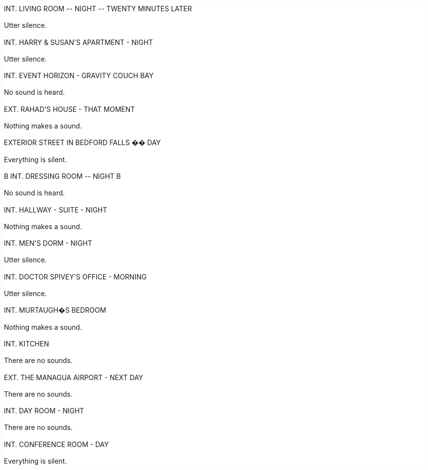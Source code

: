 
INT. LIVING ROOM -- NIGHT -- TWENTY MINUTES LATER

Utter silence.


INT. HARRY & SUSAN'S APARTMENT - NIGHT

Utter silence.


INT. EVENT HORIZON - GRAVITY COUCH BAY

No sound is heard.


EXT. RAHAD'S HOUSE - THAT MOMENT

Nothing makes a sound.


EXTERIOR STREET IN BEDFORD FALLS �� DAY

Everything is silent.


B  INT. DRESSING ROOM -- NIGHT				 B

No sound is heard.


INT. HALLWAY - SUITE  - NIGHT

Nothing makes a sound.


INT. MEN'S DORM - NIGHT

Utter silence.


INT. DOCTOR SPIVEY'S OFFICE - MORNING

Utter silence.


INT. MURTAUGH�S BEDROOM

Nothing makes a sound.


INT. KITCHEN

There are no sounds.


EXT. THE MANAGUA AIRPORT - NEXT DAY

There are no sounds.


INT. DAY ROOM - NIGHT

There are no sounds.


INT. CONFERENCE ROOM - DAY

Everything is silent.
